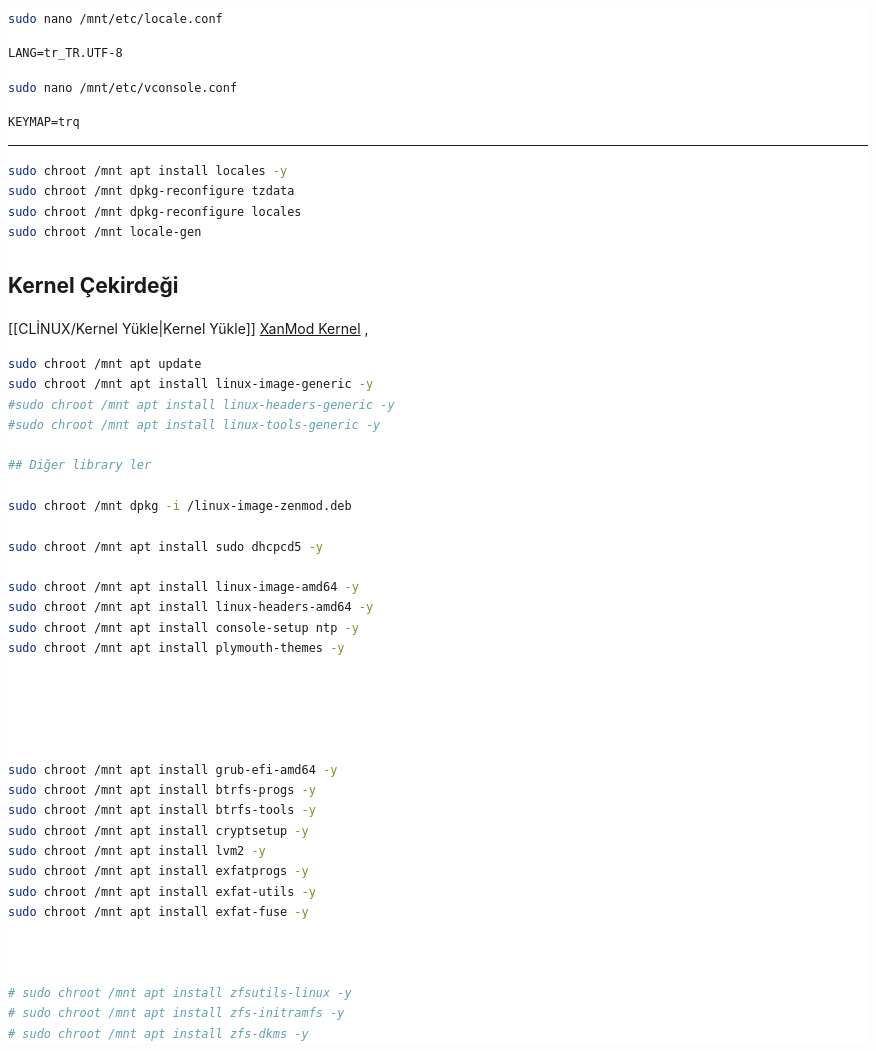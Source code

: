 ```bash
sudo nano /mnt/etc/locale.conf
```

```read
LANG=tr_TR.UTF-8
```

```bash
sudo nano /mnt/etc/vconsole.conf
```

```read
KEYMAP=trq
```

---

```bash
sudo chroot /mnt apt install locales -y
sudo chroot /mnt dpkg-reconfigure tzdata
sudo chroot /mnt dpkg-reconfigure locales
sudo chroot /mnt locale-gen
```

## Kernel Çekirdeği

[[CLİNUX/Kernel Yükle|Kernel Yükle]]
[XanMod Kernel](https://xanmod.org/)
,

```bash
sudo chroot /mnt apt update
sudo chroot /mnt apt install linux-image-generic -y
#sudo chroot /mnt apt install linux-headers-generic -y
#sudo chroot /mnt apt install linux-tools-generic -y

## Diğer library ler

sudo chroot /mnt dpkg -i /linux-image-zenmod.deb

sudo chroot /mnt apt install sudo dhcpcd5 -y

sudo chroot /mnt apt install linux-image-amd64 -y
sudo chroot /mnt apt install linux-headers-amd64 -y
sudo chroot /mnt apt install console-setup ntp -y
sudo chroot /mnt apt install plymouth-themes -y





sudo chroot /mnt apt install grub-efi-amd64 -y
sudo chroot /mnt apt install btrfs-progs -y
sudo chroot /mnt apt install btrfs-tools -y
sudo chroot /mnt apt install cryptsetup -y
sudo chroot /mnt apt install lvm2 -y
sudo chroot /mnt apt install exfatprogs -y
sudo chroot /mnt apt install exfat-utils -y
sudo chroot /mnt apt install exfat-fuse -y



# sudo chroot /mnt apt install zfsutils-linux -y
# sudo chroot /mnt apt install zfs-initramfs -y
# sudo chroot /mnt apt install zfs-dkms -y

```